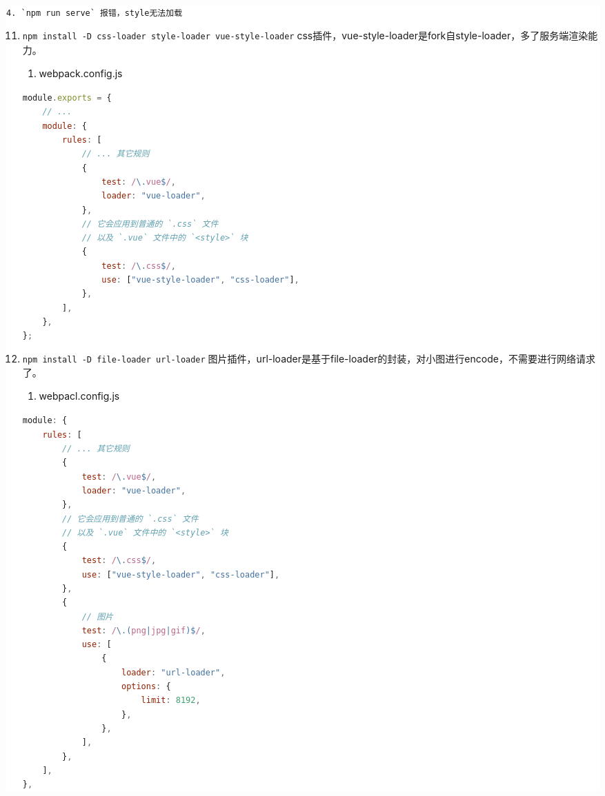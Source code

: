     4. `npm run serve` 报错，style无法加载

11. `npm install -D css-loader style-loader vue-style-loader` css插件，vue-style-loader是fork自style-loader，多了服务端渲染能力。
    1. webpack.config.js 

    ```jsx
    module.exports = {
        // ...
        module: {
            rules: [
                // ... 其它规则
                {
                    test: /\.vue$/,
                    loader: "vue-loader",
                },
                // 它会应用到普通的 `.css` 文件
                // 以及 `.vue` 文件中的 `<style>` 块
                {
                    test: /\.css$/,
                    use: ["vue-style-loader", "css-loader"],
                },
            ],
        },
    };
    ```

12. `npm install -D file-loader url-loader` 图片插件，url-loader是基于file-loader的封装，对小图进行encode，不需要进行网络请求了。
    1. webpacl.config.js 

    ```jsx
    module: {
        rules: [
            // ... 其它规则
            {
                test: /\.vue$/,
                loader: "vue-loader",
            },
            // 它会应用到普通的 `.css` 文件
            // 以及 `.vue` 文件中的 `<style>` 块
            {
                test: /\.css$/,
                use: ["vue-style-loader", "css-loader"],
            },
            {
                // 图片
                test: /\.(png|jpg|gif)$/,
                use: [
                    {
                        loader: "url-loader",
                        options: {
                            limit: 8192,
                        },
                    },
                ],
            },
        ],
    },
    ```
